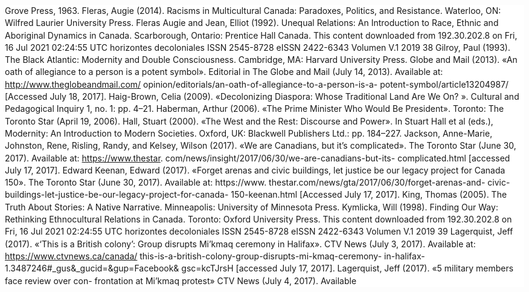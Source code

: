 Grove Press, 1963.
Fleras, Augie (2014). Racisms in Multicultural Canada: Paradoxes,
Politics, and Resistance. Waterloo, ON: Wilfred Laurier
University Press.
Fleras Augie and Jean, Elliot (1992). Unequal Relations: An
Introduction to Race, Ethnic and Aboriginal Dynamics in Canada.
Scarborough, Ontario: Prentice Hall Canada.
This content downloaded from
192.30.202.8 on Fri, 16 Jul 2021 02:24:55 UTC
horizontes
decoloniales
ISSN 2545-8728
eISSN 2422-6343
Volumen V.1
2019
38
Gilroy, Paul (1993). The Black Atlantic: Modernity and Double
Consciousness. Cambridge, MA: Harvard University Press.
Globe and Mail (2013). «An oath of allegiance to a person is
a potent symbol». Editorial in The Globe and Mail (July 14,
2013). Available at: http://www.theglobeandmail.com/
opinion/editorials/an-oath-of-allegiance-to-a-person-is-a-
potent-symbol/article13204987/ [Accessed July 18, 2017].
Haig-Brown, Celia (2009). «Decolonizing Diaspora: Whose
Traditional Land Are We On? ». Cultural and Pedagogical
Inquiry 1, no. 1: pp. 4–21.
Haberman, Arthur (2006). «The Prime Minister Who Would
Be President». Toronto: The Toronto Star (April 19, 2006).
Hall, Stuart (2000). «The West and the Rest: Discourse and
Power». In Stuart Hall et al (eds.), Modernity: An Introduction
to Modern Societies. Oxford, UK: Blackwell Publishers Ltd.:
pp. 184–227.
Jackson, Anne-Marie, Johnston, Rene, Risling, Randy, and Kelsey,
Wilson (2017). «We are Canadians, but it’s complicated». The
Toronto Star (June 30, 2017). Available at: https://www.thestar.
com/news/insight/2017/06/30/we-are-canadians-but-its-
complicated.html [accessed July 17, 2017].
Edward Keenan, Edward (2017). «Forget arenas and civic
buildings, let justice be our legacy project for Canada 150».
The Toronto Star (June 30, 2017). Available at: https://www.
thestar.com/news/gta/2017/06/30/forget-arenas-and-
civic-buildings-let-justice-be-our-legacy-project-for-canada-
150-keenan.html [Accessed July 17, 2017].
King, Thomas (2005). The Truth About Stories: A Native Narrative.
Minneapolis: University of Minnesota Press.
Kymlicka, Will (1998). Finding Our Way: Rethinking Ethnocultural
Relations in Canada. Toronto: Oxford University Press.
This content downloaded from
192.30.202.8 on Fri, 16 Jul 2021 02:24:55 UTC
horizontes
decoloniales
ISSN 2545-8728
eISSN 2422-6343
Volumen V.1
2019
39
Lagerquist, Jeff (2017). «‘This is a British colony’: Group
disrupts Mi’kmaq ceremony in Halifax». CTV News (July
3, 2017). Available at: https://www.ctvnews.ca/canada/
this-is-a-british-colony-group-disrupts-mi-kmaq-ceremony-
in-halifax-1.3487246#_gus&_gucid=&gup=Facebook&
gsc=kcTJrsH [accessed July 17, 2017].
Lagerquist, Jeff (2017). «5 military members face review over con-
frontation at Mi’kmaq protest» CTV News (July 4, 2017). Available